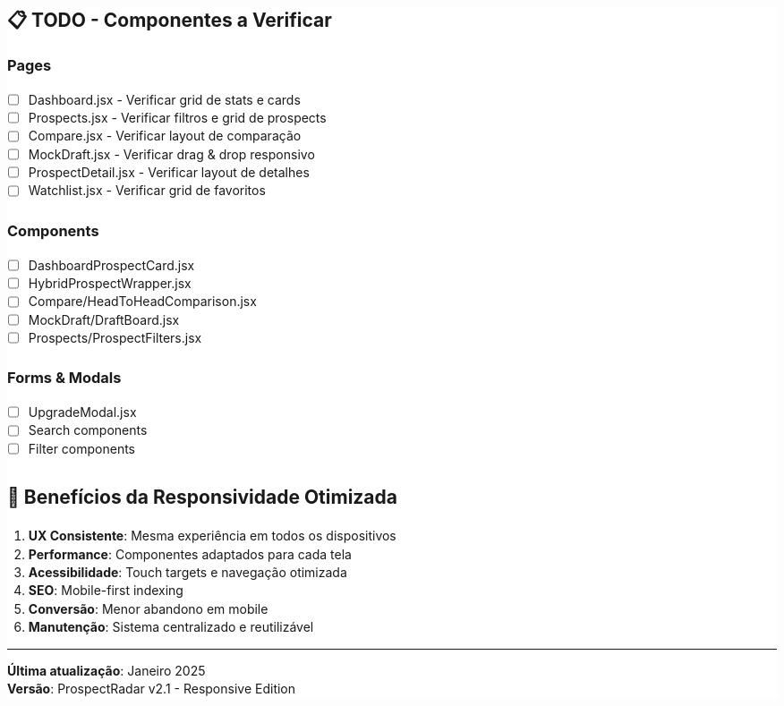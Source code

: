 ## 📋 TODO - Componentes a Verificar

### Pages
- [ ] Dashboard.jsx - Verificar grid de stats e cards
- [ ] Prospects.jsx - Verificar filtros e grid de prospects  
- [ ] Compare.jsx - Verificar layout de comparação
- [ ] MockDraft.jsx - Verificar drag & drop responsivo
- [ ] ProspectDetail.jsx - Verificar layout de detalhes
- [ ] Watchlist.jsx - Verificar grid de favoritos

### Components
- [ ] DashboardProspectCard.jsx
- [ ] HybridProspectWrapper.jsx  
- [ ] Compare/HeadToHeadComparison.jsx
- [ ] MockDraft/DraftBoard.jsx
- [ ] Prospects/ProspectFilters.jsx

### Forms & Modals
- [ ] UpgradeModal.jsx
- [ ] Search components
- [ ] Filter components

## 🎉 Benefícios da Responsividade Otimizada

1. **UX Consistente**: Mesma experiência em todos os dispositivos
2. **Performance**: Componentes adaptados para cada tela
3. **Acessibilidade**: Touch targets e navegação otimizada
4. **SEO**: Mobile-first indexing
5. **Conversão**: Menor abandono em mobile
6. **Manutenção**: Sistema centralizado e reutilizável

---

**Última atualização**: Janeiro 2025  
**Versão**: ProspectRadar v2.1 - Responsive Edition
